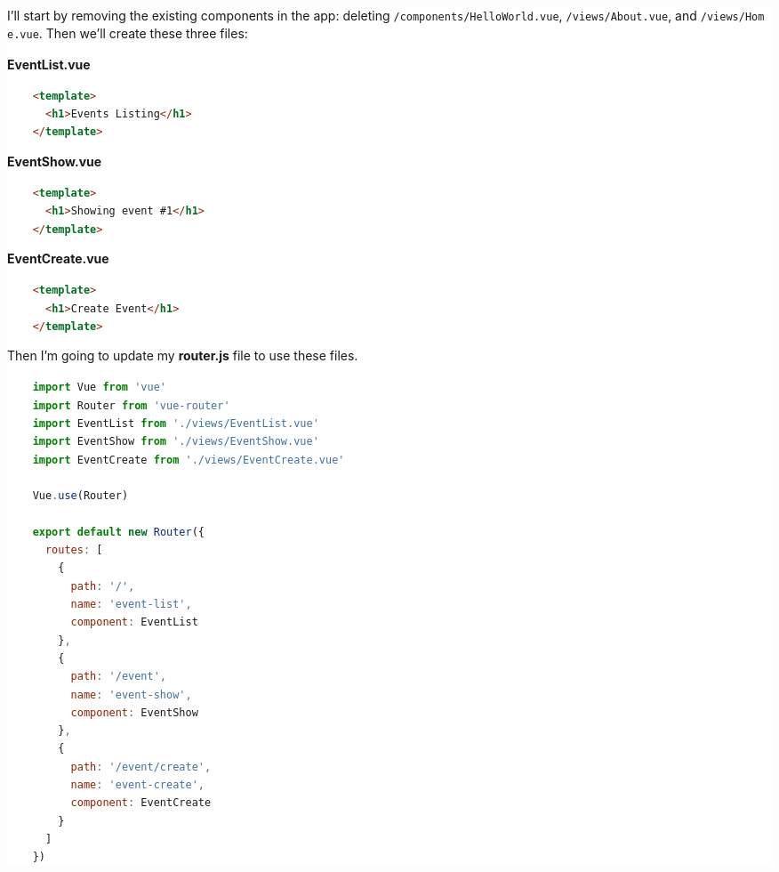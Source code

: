 I’ll start by removing the existing components in the app: deleting `/components/HelloWorld.vue`, `/views/About.vue`, and `/views/Home.vue`.  Then we’ll create these three files:

**EventList.vue**

```html
    <template>
      <h1>Events Listing</h1>
    </template>
```

**EventShow.vue**

```html
    <template>
      <h1>Showing event #1</h1>
    </template>
```

**EventCreate.vue**

```html
    <template>
      <h1>Create Event</h1>
    </template>
```

Then I’m going to update my **router.js** file to use these files.

```javascript
    import Vue from 'vue'
    import Router from 'vue-router'
    import EventList from './views/EventList.vue'
    import EventShow from './views/EventShow.vue'
    import EventCreate from './views/EventCreate.vue'
    
    Vue.use(Router)
    
    export default new Router({
      routes: [
        {
          path: '/',
          name: 'event-list',
          component: EventList
        },
        {
          path: '/event',
          name: 'event-show',
          component: EventShow
        },
        {
          path: '/event/create',
          name: 'event-create',
          component: EventCreate
        }
      ]
    })
```
